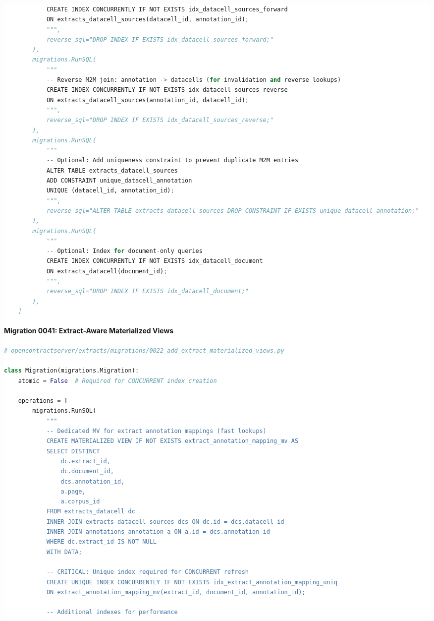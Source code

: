 ```python
            CREATE INDEX CONCURRENTLY IF NOT EXISTS idx_datacell_sources_forward
            ON extracts_datacell_sources(datacell_id, annotation_id);
            """,
            reverse_sql="DROP INDEX IF EXISTS idx_datacell_sources_forward;"
        ),
        migrations.RunSQL(
            """
            -- Reverse M2M join: annotation -> datacells (for invalidation and reverse lookups)
            CREATE INDEX CONCURRENTLY IF NOT EXISTS idx_datacell_sources_reverse
            ON extracts_datacell_sources(annotation_id, datacell_id);
            """,
            reverse_sql="DROP INDEX IF EXISTS idx_datacell_sources_reverse;"
        ),
        migrations.RunSQL(
            """
            -- Optional: Add uniqueness constraint to prevent duplicate M2M entries
            ALTER TABLE extracts_datacell_sources
            ADD CONSTRAINT unique_datacell_annotation
            UNIQUE (datacell_id, annotation_id);
            """,
            reverse_sql="ALTER TABLE extracts_datacell_sources DROP CONSTRAINT IF EXISTS unique_datacell_annotation;"
        ),
        migrations.RunSQL(
            """
            -- Optional: Index for document-only queries
            CREATE INDEX CONCURRENTLY IF NOT EXISTS idx_datacell_document
            ON extracts_datacell(document_id);
            """,
            reverse_sql="DROP INDEX IF EXISTS idx_datacell_document;"
        ),
    ]
```

#### Migration 0041: Extract-Aware Materialized Views
```python
# opencontractserver/extracts/migrations/0022_add_extract_materialized_views.py

class Migration(migrations.Migration):
    atomic = False  # Required for CONCURRENT index creation

    operations = [
        migrations.RunSQL(
            """
            -- Dedicated MV for extract annotation mappings (fast lookups)
            CREATE MATERIALIZED VIEW IF NOT EXISTS extract_annotation_mapping_mv AS
            SELECT DISTINCT
                dc.extract_id,
                dc.document_id,
                dcs.annotation_id,
                a.page,
                a.corpus_id
            FROM extracts_datacell dc
            INNER JOIN extracts_datacell_sources dcs ON dc.id = dcs.datacell_id
            INNER JOIN annotations_annotation a ON a.id = dcs.annotation_id
            WHERE dc.extract_id IS NOT NULL
            WITH DATA;

            -- CRITICAL: Unique index required for CONCURRENT refresh
            CREATE UNIQUE INDEX CONCURRENTLY IF NOT EXISTS idx_extract_annotation_mapping_uniq
            ON extract_annotation_mapping_mv(extract_id, document_id, annotation_id);

            -- Additional indexes for performance
```